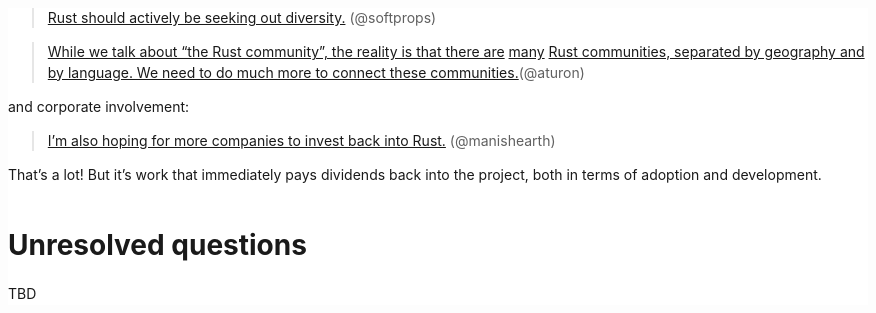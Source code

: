 > [Rust should actively be seeking out diversity.](https://medium.com/@softprops/rust2018-75393b4a086f) (@softprops)


> [While we talk about “the Rust community”, the reality is that there are](http://aturon.github.io/blog/2018/01/09/rust-2018/) [many](http://aturon.github.io/blog/2018/01/09/rust-2018/) [Rust communities, separated by geography and by language. We need to do much more to connect these communities.](http://aturon.github.io/blog/2018/01/09/rust-2018/)(@aturon)

and corporate involvement:


> [I’m also hoping for more companies to invest back into Rust.](https://manishearth.github.io/blog/2018/01/10/rust-in-2018/) (@manishearth)

That’s a lot! But it’s work that immediately pays dividends back into the project, both in terms of adoption and development.

# Unresolved questions

TBD
